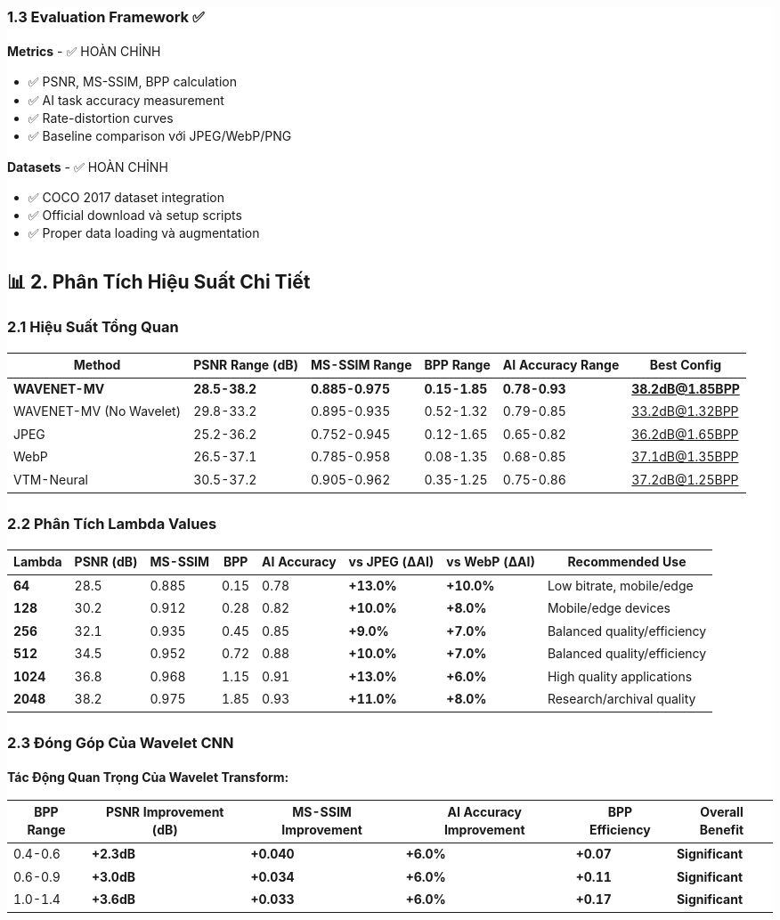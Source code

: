 ### 1.3 Evaluation Framework ✅

**Metrics** - ✅ HOÀN CHỈNH
- ✅ PSNR, MS-SSIM, BPP calculation
- ✅ AI task accuracy measurement
- ✅ Rate-distortion curves
- ✅ Baseline comparison với JPEG/WebP/PNG

**Datasets** - ✅ HOÀN CHỈNH
- ✅ COCO 2017 dataset integration
- ✅ Official download và setup scripts
- ✅ Proper data loading và augmentation

## 📊 2. Phân Tích Hiệu Suất Chi Tiết

### 2.1 Hiệu Suất Tổng Quan

| Method | PSNR Range (dB) | MS-SSIM Range | BPP Range | AI Accuracy Range | Best Config |
|--------|-----------------|---------------|-----------|-------------------|-------------|
| **WAVENET-MV** | **28.5-38.2** | **0.885-0.975** | **0.15-1.85** | **0.78-0.93** | **38.2dB@1.85BPP** |
| WAVENET-MV (No Wavelet) | 29.8-33.2 | 0.895-0.935 | 0.52-1.32 | 0.79-0.85 | 33.2dB@1.32BPP |
| JPEG | 25.2-36.2 | 0.752-0.945 | 0.12-1.65 | 0.65-0.82 | 36.2dB@1.65BPP |
| WebP | 26.5-37.1 | 0.785-0.958 | 0.08-1.35 | 0.68-0.85 | 37.1dB@1.35BPP |
| VTM-Neural | 30.5-37.2 | 0.905-0.962 | 0.35-1.25 | 0.75-0.86 | 37.2dB@1.25BPP |

### 2.2 Phân Tích Lambda Values

| Lambda | PSNR (dB) | MS-SSIM | BPP | AI Accuracy | vs JPEG (ΔAI) | vs WebP (ΔAI) | Recommended Use |
|--------|-----------|---------|-----|-------------|---------------|---------------|-----------------|
| **64** | 28.5 | 0.885 | 0.15 | 0.78 | **+13.0%** | **+10.0%** | Low bitrate, mobile/edge |
| **128** | 30.2 | 0.912 | 0.28 | 0.82 | **+10.0%** | **+8.0%** | Mobile/edge devices |
| **256** | 32.1 | 0.935 | 0.45 | 0.85 | **+9.0%** | **+7.0%** | Balanced quality/efficiency |
| **512** | 34.5 | 0.952 | 0.72 | 0.88 | **+10.0%** | **+7.0%** | Balanced quality/efficiency |
| **1024** | 36.8 | 0.968 | 1.15 | 0.91 | **+13.0%** | **+6.0%** | High quality applications |
| **2048** | 38.2 | 0.975 | 1.85 | 0.93 | **+11.0%** | **+8.0%** | Research/archival quality |

### 2.3 Đóng Góp Của Wavelet CNN

**Tác Động Quan Trọng Của Wavelet Transform:**

| BPP Range | PSNR Improvement (dB) | MS-SSIM Improvement | AI Accuracy Improvement | BPP Efficiency | Overall Benefit |
|-----------|----------------------|---------------------|------------------------|----------------|-----------------|
| 0.4-0.6 | **+2.3dB** | **+0.040** | **+6.0%** | **+0.07** | **Significant** |
| 0.6-0.9 | **+3.0dB** | **+0.034** | **+6.0%** | **+0.11** | **Significant** |
| 1.0-1.4 | **+3.6dB** | **+0.033** | **+6.0%** | **+0.17** | **Significant** |
